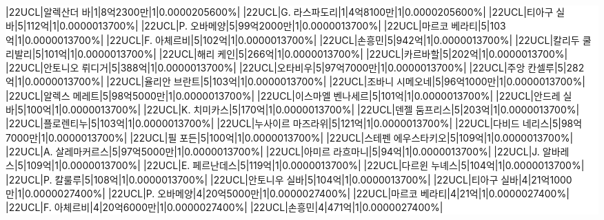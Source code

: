 |22UCL|알렉산더 바|1|8억2300만|1|0.0000205600%|
|22UCL|G. 라스파도리|1|4억8100만|1|0.0000205600%|
|22UCL|티아구 실바|5|112억|1|0.0000013700%|
|22UCL|P. 오바메양|5|99억2000만|1|0.0000013700%|
|22UCL|마르코 베라티|5|103억|1|0.0000013700%|
|22UCL|F. 아체르비|5|102억|1|0.0000013700%|
|22UCL|손흥민|5|942억|1|0.0000013700%|
|22UCL|칼리두 쿨리발리|5|101억|1|0.0000013700%|
|22UCL|해리 케인|5|266억|1|0.0000013700%|
|22UCL|카르바할|5|202억|1|0.0000013700%|
|22UCL|안토니오 뤼디거|5|388억|1|0.0000013700%|
|22UCL|오타비우|5|97억7000만|1|0.0000013700%|
|22UCL|주앙 칸셀루|5|282억|1|0.0000013700%|
|22UCL|율리안 브란트|5|103억|1|0.0000013700%|
|22UCL|조바니 시메오네|5|96억1000만|1|0.0000013700%|
|22UCL|알렉스 메레트|5|98억5000만|1|0.0000013700%|
|22UCL|이스마엘 벤나세르|5|101억|1|0.0000013700%|
|22UCL|안드레 실바|5|100억|1|0.0000013700%|
|22UCL|K. 치미카스|5|170억|1|0.0000013700%|
|22UCL|덴젤 둠프리스|5|203억|1|0.0000013700%|
|22UCL|플로렌티누|5|103억|1|0.0000013700%|
|22UCL|누사이르 마즈라위|5|121억|1|0.0000013700%|
|22UCL|다비드 네리스|5|98억7000만|1|0.0000013700%|
|22UCL|필 포든|5|100억|1|0.0000013700%|
|22UCL|스테펜 에우스타키오|5|109억|1|0.0000013700%|
|22UCL|A. 살레마커르스|5|97억5000만|1|0.0000013700%|
|22UCL|아미르 라흐마니|5|94억|1|0.0000013700%|
|22UCL|J. 알바레스|5|109억|1|0.0000013700%|
|22UCL|E. 페르난데스|5|119억|1|0.0000013700%|
|22UCL|다르윈 누녜스|5|104억|1|0.0000013700%|
|22UCL|P. 칼룰루|5|108억|1|0.0000013700%|
|22UCL|안토니우 실바|5|104억|1|0.0000013700%|
|22UCL|티아구 실바|4|21억1000만|1|0.0000027400%|
|22UCL|P. 오바메양|4|20억5000만|1|0.0000027400%|
|22UCL|마르코 베라티|4|21억|1|0.0000027400%|
|22UCL|F. 아체르비|4|20억6000만|1|0.0000027400%|
|22UCL|손흥민|4|471억|1|0.0000027400%|